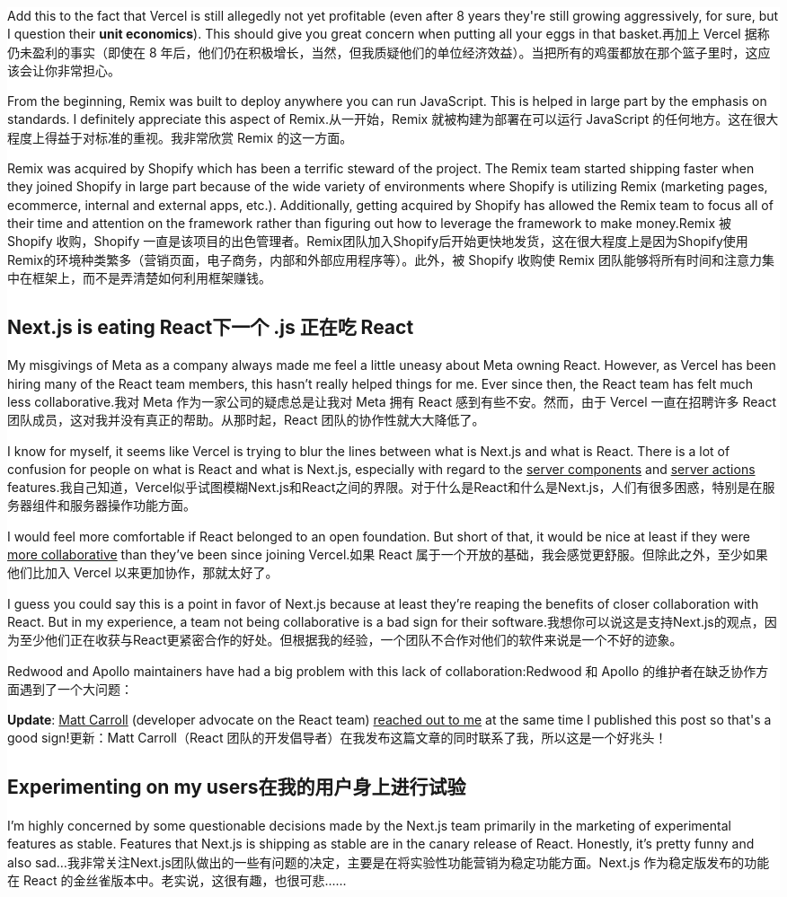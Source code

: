 Add this to the fact that Vercel is still allegedly not yet profitable (even after 8 years they're still growing aggressively, for sure, but I question their **unit economics**). This should give you great concern when putting all your eggs in that basket.再加上 Vercel 据称仍未盈利的事实（即使在 8 年后，他们仍在积极增长，当然，但我质疑他们的单位经济效益）。当把所有的鸡蛋都放在那个篮子里时，这应该会让你非常担心。

From the beginning, Remix was built to deploy anywhere you can run JavaScript. This is helped in large part by the emphasis on standards. I definitely appreciate this aspect of Remix.从一开始，Remix 就被构建为部署在可以运行 JavaScript 的任何地方。这在很大程度上得益于对标准的重视。我非常欣赏 Remix 的这一方面。

Remix was acquired by Shopify which has been a terrific steward of the project. The Remix team started shipping faster when they joined Shopify in large part because of the wide variety of environments where Shopify is utilizing Remix (marketing pages, ecommerce, internal and external apps, etc.). Additionally, getting acquired by Shopify has allowed the Remix team to focus all of their time and attention on the framework rather than figuring out how to leverage the framework to make money.Remix 被 Shopify 收购，Shopify 一直是该项目的出色管理者。Remix团队加入Shopify后开始更快地发货，这在很大程度上是因为Shopify使用Remix的环境种类繁多（营销页面，电子商务，内部和外部应用程序等）。此外，被 Shopify 收购使 Remix 团队能够将所有时间和注意力集中在框架上，而不是弄清楚如何利用框架赚钱。

## Next.js is eating React下一个 .js 正在吃 React

My misgivings of Meta as a company always made me feel a little uneasy about Meta owning React. However, as Vercel has been hiring many of the React team members, this hasn’t really helped things for me. Ever since then, the React team has felt much less collaborative.我对 Meta 作为一家公司的疑虑总是让我对 Meta 拥有 React 感到有些不安。然而，由于 Vercel 一直在招聘许多 React 团队成员，这对我并没有真正的帮助。从那时起，React 团队的协作性就大大降低了。

I know for myself, it seems like Vercel is trying to blur the lines between what is Next.js and what is React. There is a lot of confusion for people on what is React and what is Next.js, especially with regard to the [server components](https://twitter.com/ryanflorence/status/1714411614802501838) and [server actions](https://twitter.com/flybayer/status/1716574294728126869) features.我自己知道，Vercel似乎试图模糊Next.js和React之间的界限。对于什么是React和什么是Next.js，人们有很多困惑，特别是在服务器组件和服务器操作功能方面。

I would feel more comfortable if React belonged to an open foundation. But short of that, it would be nice at least if they were [more collaborative](https://twitter.com/ryanflorence/status/1714855479120461994) than they’ve been since joining Vercel.如果 React 属于一个开放的基础，我会感觉更舒服。但除此之外，至少如果他们比加入 Vercel 以来更加协作，那就太好了。

I guess you could say this is a point in favor of Next.js because at least they’re reaping the benefits of closer collaboration with React. But in my experience, a team not being collaborative is a bad sign for their software.我想你可以说这是支持Next.js的观点，因为至少他们正在收获与React更紧密合作的好处。但根据我的经验，一个团队不合作对他们的软件来说是一个不好的迹象。

Redwood and Apollo maintainers have had a big problem with this lack of collaboration:Redwood 和 Apollo 的维护者在缺乏协作方面遇到了一个大问题：

**Update**: [Matt Carroll](https://twitter.com/mattcarrollcode) (developer advocate on the React team) [reached out to me](https://twitter.com/mattcarrollcode/status/1717278830589546616) at the same time I published this post so that's a good sign!更新：Matt Carroll（React 团队的开发倡导者）在我发布这篇文章的同时联系了我，所以这是一个好兆头！

## Experimenting on my users在我的用户身上进行试验

I’m highly concerned by some questionable decisions made by the Next.js team primarily in the marketing of experimental features as stable. Features that Next.js is shipping as stable are in the canary release of React. Honestly, it’s pretty funny and also sad…我非常关注Next.js团队做出的一些有问题的决定，主要是在将实验性功能营销为稳定功能方面。Next.js 作为稳定版发布的功能在 React 的金丝雀版本中。老实说，这很有趣，也很可悲......
